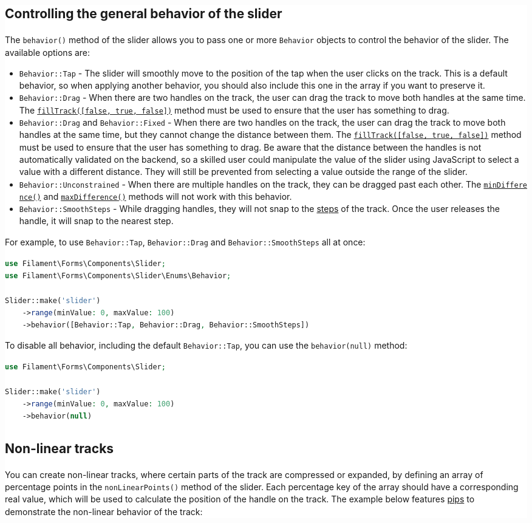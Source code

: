## Controlling the general behavior of the slider

The `behavior()` method of the slider allows you to pass one or more `Behavior` objects to control the behavior of the slider. The available options are:

- `Behavior::Tap` - The slider will smoothly move to the position of the tap when the user clicks on the track. This is a default behavior, so when applying another behavior, you should also include this one in the array if you want to preserve it.
- `Behavior::Drag` - When there are two handles on the track, the user can drag the track to move both handles at the same time. The [`fillTrack([false, true, false])`](#filling-a-track-with-color) method must be used to ensure that the user has something to drag.
- `Behavior::Drag` and `Behavior::Fixed` - When there are two handles on the track, the user can drag the track to move both handles at the same time, but they cannot change the distance between them. The [`fillTrack([false, true, false])`](#filling-a-track-with-color) method must be used to ensure that the user has something to drag. Be aware that the distance between the handles is not automatically validated on the backend, so a skilled user could manipulate the value of the slider using JavaScript to select a value with a different distance. They will still be prevented from selecting a value outside the range of the slider.
- `Behavior::Unconstrained` - When there are multiple handles on the track, they can be dragged past each other. The [`minDifference()`](#setting-a-minimum-difference-between-handles) and [`maxDifference()`](#setting-a-maximum-difference-between-handles) methods will not work with this behavior.
- `Behavior::SmoothSteps` - While dragging handles, they will not snap to the [steps](#controlling-the-step-size) of the track. Once the user releases the handle, it will snap to the nearest step.

For example, to use `Behavior::Tap`, `Behavior::Drag` and `Behavior::SmoothSteps` all at once:

```php
use Filament\Forms\Components\Slider;
use Filament\Forms\Components\Slider\Enums\Behavior;

Slider::make('slider')
    ->range(minValue: 0, maxValue: 100)
    ->behavior([Behavior::Tap, Behavior::Drag, Behavior::SmoothSteps])
```

To disable all behavior, including the default `Behavior::Tap`, you can use the `behavior(null)` method:

```php
use Filament\Forms\Components\Slider;

Slider::make('slider')
    ->range(minValue: 0, maxValue: 100)
    ->behavior(null)
```

## Non-linear tracks

You can create non-linear tracks, where certain parts of the track are compressed or expanded, by defining an array of percentage points in the `nonLinearPoints()` method of the slider. Each percentage key of the array should have a corresponding real value, which will be used to calculate the position of the handle on the track. The example below features [pips](#adding-pips-to-tracks) to demonstrate the non-linear behavior of the track:
